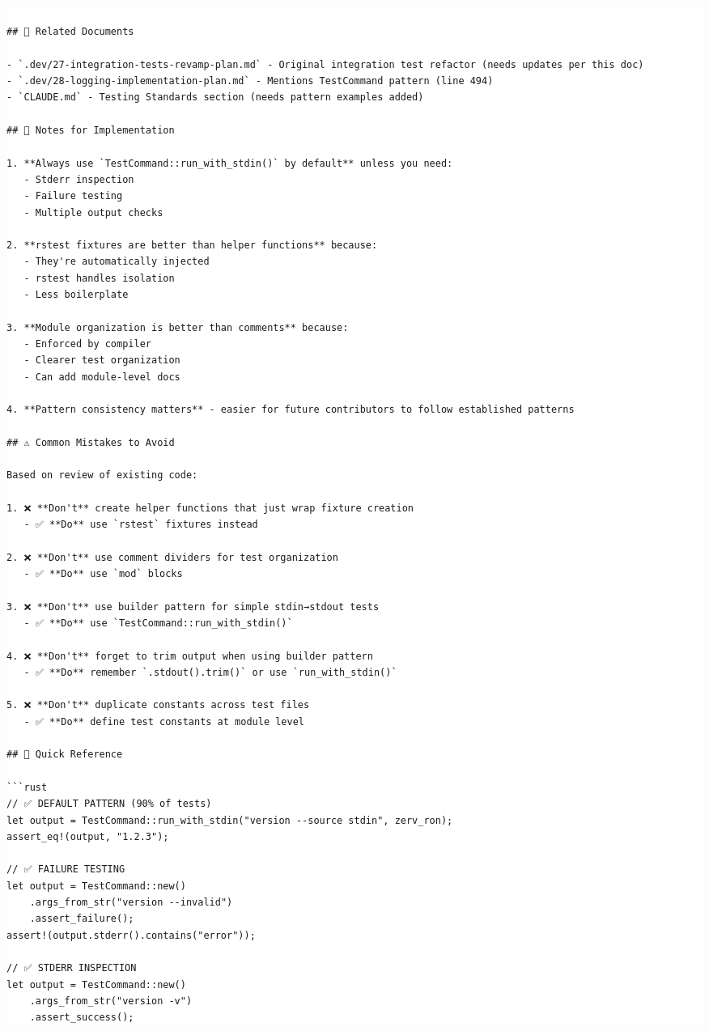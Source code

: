 ````

## 🔗 Related Documents

- `.dev/27-integration-tests-revamp-plan.md` - Original integration test refactor (needs updates per this doc)
- `.dev/28-logging-implementation-plan.md` - Mentions TestCommand pattern (line 494)
- `CLAUDE.md` - Testing Standards section (needs pattern examples added)

## 📌 Notes for Implementation

1. **Always use `TestCommand::run_with_stdin()` by default** unless you need:
   - Stderr inspection
   - Failure testing
   - Multiple output checks

2. **rstest fixtures are better than helper functions** because:
   - They're automatically injected
   - rstest handles isolation
   - Less boilerplate

3. **Module organization is better than comments** because:
   - Enforced by compiler
   - Clearer test organization
   - Can add module-level docs

4. **Pattern consistency matters** - easier for future contributors to follow established patterns

## ⚠️ Common Mistakes to Avoid

Based on review of existing code:

1. ❌ **Don't** create helper functions that just wrap fixture creation
   - ✅ **Do** use `rstest` fixtures instead

2. ❌ **Don't** use comment dividers for test organization
   - ✅ **Do** use `mod` blocks

3. ❌ **Don't** use builder pattern for simple stdin→stdout tests
   - ✅ **Do** use `TestCommand::run_with_stdin()`

4. ❌ **Don't** forget to trim output when using builder pattern
   - ✅ **Do** remember `.stdout().trim()` or use `run_with_stdin()`

5. ❌ **Don't** duplicate constants across test files
   - ✅ **Do** define test constants at module level

## 🚀 Quick Reference

```rust
// ✅ DEFAULT PATTERN (90% of tests)
let output = TestCommand::run_with_stdin("version --source stdin", zerv_ron);
assert_eq!(output, "1.2.3");

// ✅ FAILURE TESTING
let output = TestCommand::new()
    .args_from_str("version --invalid")
    .assert_failure();
assert!(output.stderr().contains("error"));

// ✅ STDERR INSPECTION
let output = TestCommand::new()
    .args_from_str("version -v")
    .assert_success();
````